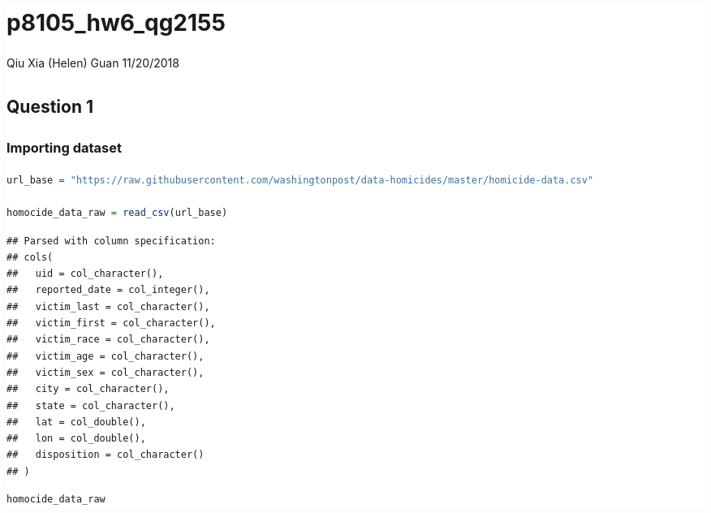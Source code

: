 p8105\_hw6\_qg2155
================
Qiu Xia (Helen) Guan
11/20/2018

Question 1
----------

### Importing dataset

``` r
url_base = "https://raw.githubusercontent.com/washingtonpost/data-homicides/master/homicide-data.csv" 

homocide_data_raw = read_csv(url_base)
```

    ## Parsed with column specification:
    ## cols(
    ##   uid = col_character(),
    ##   reported_date = col_integer(),
    ##   victim_last = col_character(),
    ##   victim_first = col_character(),
    ##   victim_race = col_character(),
    ##   victim_age = col_character(),
    ##   victim_sex = col_character(),
    ##   city = col_character(),
    ##   state = col_character(),
    ##   lat = col_double(),
    ##   lon = col_double(),
    ##   disposition = col_character()
    ## )

``` r
homocide_data_raw
```
